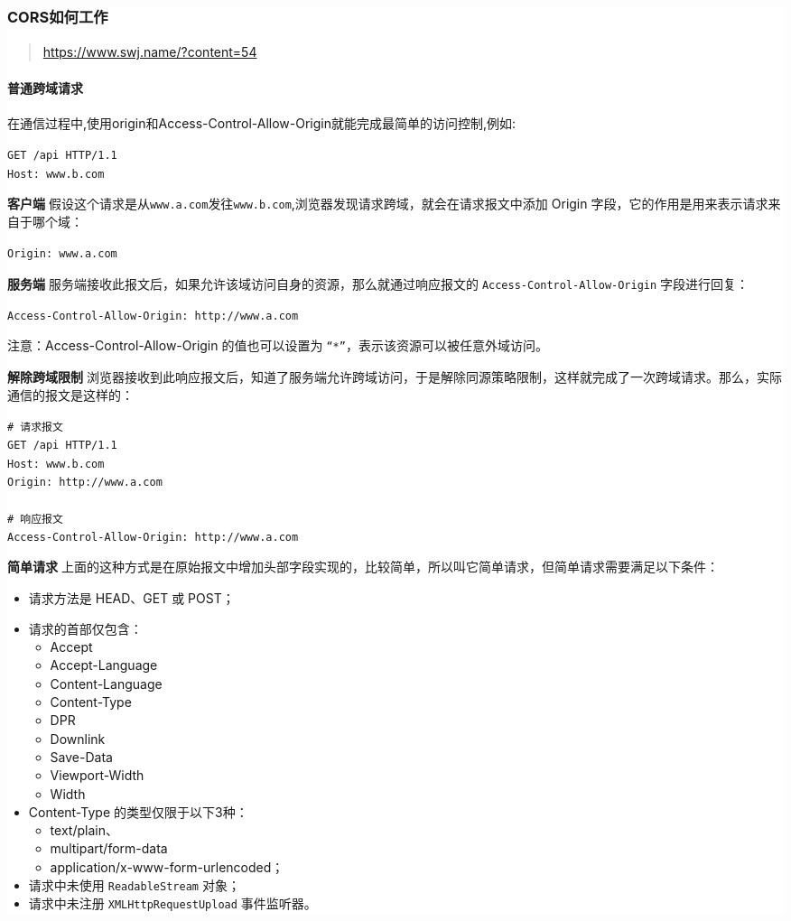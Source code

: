
### CORS如何工作
> https://www.swj.name/?content=54

#### 普通跨域请求

在通信过程中,使用origin和Access-Control-Allow-Origin就能完成最简单的访问控制,例如:
```http
GET /api HTTP/1.1
Host: www.b.com
```

**客户端**
假设这个请求是从`www.a.com`发往`www.b.com`,浏览器发现请求跨域，就会在请求报文中添加 Origin 字段，它的作用是用来表示请求来自于哪个域：
```http
Origin: www.a.com
```

**服务端**
服务端接收此报文后，如果允许该域访问自身的资源，那么就通过响应报文的 `Access-Control-Allow-Origin` 字段进行回复：
```http
Access-Control-Allow-Origin: http://www.a.com
```
注意：Access-Control-Allow-Origin 的值也可以设置为 `“*”`，表示该资源可以被任意外域访问。

**解除跨域限制**
浏览器接收到此响应报文后，知道了服务端允许跨域访问，于是解除同源策略限制，这样就完成了一次跨域请求。那么，实际通信的报文是这样的：
```http
# 请求报文
GET /api HTTP/1.1
Host: www.b.com
Origin: http://www.a.com

# 响应报文
Access-Control-Allow-Origin: http://www.a.com
```


**简单请求**
上面的这种方式是在原始报文中增加头部字段实现的，比较简单，所以叫它简单请求，但简单请求需要满足以下条件：
* 请求方法是 HEAD、GET 或 POST；
- 请求的首部仅包含：
	- Accept
	- Accept-Language
	- Content-Language
	- Content-Type
	- DPR
	- Downlink
	- Save-Data
	- Viewport-Width
	- Width
- Content-Type 的类型仅限于以下3种：
	- text/plain、
	- multipart/form-data
	- application/x-www-form-urlencoded；
- 请求中未使用 `ReadableStream` 对象；
- 请求中未注册 `XMLHttpRequestUpload` 事件监听器。
